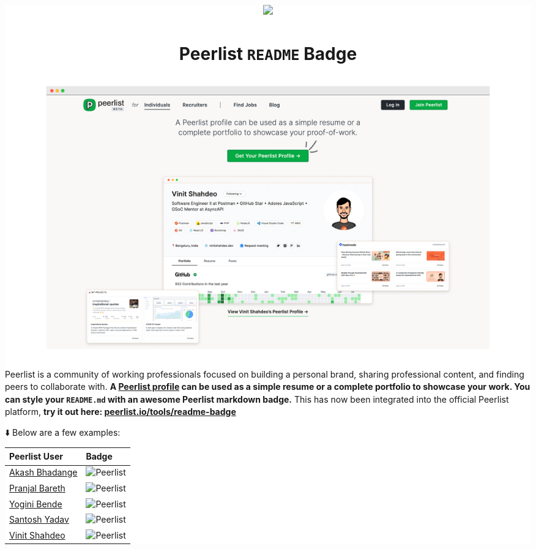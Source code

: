 <div align="center">
  <a href="https://peerlist.io/vinitshahdeo">
    <img src="https://peerlist.onrender.com/api/vinitshahdeo"/>
  </a>
</div>

<h1 align="center">Peerlist <code>README</code> Badge</h1>

![](./public/images/vinitshahdeo-peerlist-profile-cover.png)

Peerlist is a community of working professionals focused on building a personal brand, sharing professional content, and finding peers to collaborate with. **A [Peerlist profile](https://peerlist.io/vinitshahdeo) can be used as a simple resume or a complete portfolio to showcase your work. You can style your `README.md` with an awesome Peerlist markdown badge.** This has now been integrated into the official Peerlist platform, **try it out here: [peerlist.io/tools/readme-badge](https://peerlist.io/tools/readme-badge)**

:arrow_down: Below are a few examples:

| Peerlist User  | Badge  |
|:---|:---|
| [Akash Bhadange](https://peerlist.io/designerdada) | ![Peerlist](https://peerlist.onrender.com/api/designerdada) |
| [Pranjal Bareth](https://peerlist.io/pranjalbareth) | ![Peerlist](https://peerlist.onrender.com/api/pranjalbareth) |
| [Yogini Bende](https://peerlist.io/yogini)  | ![Peerlist](https://peerlist.onrender.com/api/yogini) |
| [Santosh Yadav](https://peerlist.io/santoshyadavdev) | ![Peerlist](https://peerlist.onrender.com/api/santoshyadavdev) |
| [Vinit Shahdeo](https://peerlist.io/vinitshahdeo) | ![Peerlist](https://peerlist.onrender.com/api/vinitshahdeo)  |

